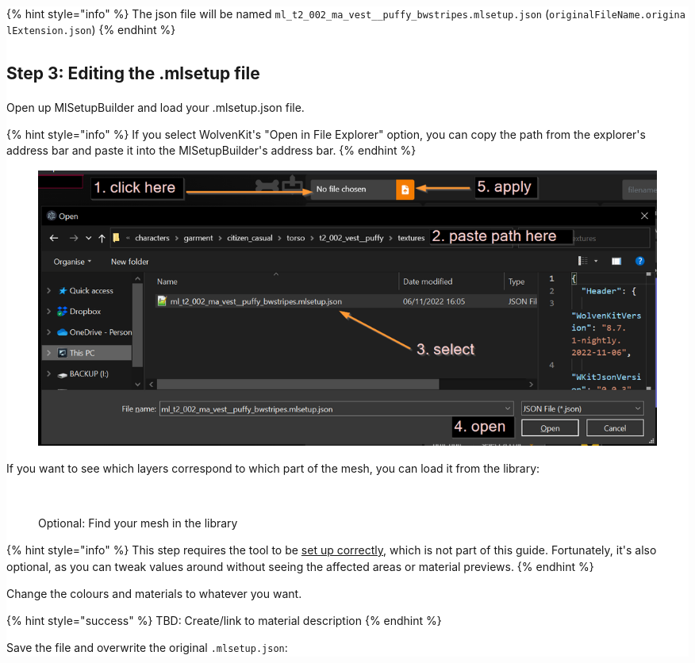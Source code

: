 {% hint style="info" %}
The json file will be named `ml_t2_002_ma_vest__puffy_bwstripes.mlsetup.json` (`originalFileName.originalExtension.json`)&#x20;
{% endhint %}

## Step 3: Editing the .mlsetup file

Open up MlSetupBuilder and load your .mlsetup.json file.

{% hint style="info" %}
If you select WolvenKit's "Open in File Explorer" option, you can copy the path from the explorer's address bar and paste it into the MlSetupBuilder's address bar.
{% endhint %}

<figure><img src="../../../.gitbook/assets/image (18).png" alt=""><figcaption></figcaption></figure>

If you want to see which layers correspond to which part of the mesh, you can load it from the library:

<figure><img src="https://i.imgur.com/nNmwlBD.png" alt=""><figcaption><p>Optional: Find your mesh in the library</p></figcaption></figure>

{% hint style="info" %}
This step requires the tool to be [set up correctly](../../../modding-know-how/modding-tools/mlsetup-builder.md), which is not part of this guide. Fortunately, it's also optional, as you can tweak values around without seeing the affected areas or material previews.
{% endhint %}

Change the colours and materials to whatever you want.

{% hint style="success" %}
TBD: Create/link to material description
{% endhint %}

Save the file and overwrite the original `.mlsetup.json`:
